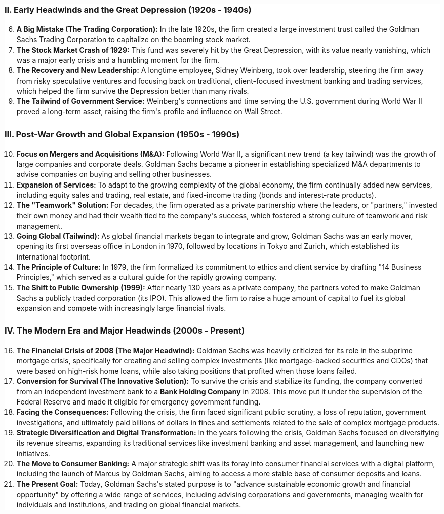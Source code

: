 ### **II. Early Headwinds and the Great Depression (1920s - 1940s)**

6.  **A Big Mistake (The Trading Corporation):** In the late 1920s, the firm created a large investment trust called the Goldman Sachs Trading Corporation to capitalize on the booming stock market.
7.  **The Stock Market Crash of 1929:** This fund was severely hit by the Great Depression, with its value nearly vanishing, which was a major early crisis and a humbling moment for the firm.
8.  **The Recovery and New Leadership:** A longtime employee, Sidney Weinberg, took over leadership, steering the firm away from risky speculative ventures and focusing back on traditional, client-focused investment banking and trading services, which helped the firm survive the Depression better than many rivals.
9.  **The Tailwind of Government Service:** Weinberg's connections and time serving the U.S. government during World War II proved a long-term asset, raising the firm's profile and influence on Wall Street.

### **III. Post-War Growth and Global Expansion (1950s - 1990s)**

10. **Focus on Mergers and Acquisitions (M&A):** Following World War II, a significant new trend (a key tailwind) was the growth of large companies and corporate deals. Goldman Sachs became a pioneer in establishing specialized M&A departments to advise companies on buying and selling other businesses.
11. **Expansion of Services:** To adapt to the growing complexity of the global economy, the firm continually added new services, including equity sales and trading, real estate, and fixed-income trading (bonds and interest-rate products).
12. **The "Teamwork" Solution:** For decades, the firm operated as a private partnership where the leaders, or "partners," invested their own money and had their wealth tied to the company's success, which fostered a strong culture of teamwork and risk management.
13. **Going Global (Tailwind):** As global financial markets began to integrate and grow, Goldman Sachs was an early mover, opening its first overseas office in London in 1970, followed by locations in Tokyo and Zurich, which established its international footprint.
14. **The Principle of Culture:** In 1979, the firm formalized its commitment to ethics and client service by drafting "14 Business Principles," which served as a cultural guide for the rapidly growing company.
15. **The Shift to Public Ownership (1999):** After nearly 130 years as a private company, the partners voted to make Goldman Sachs a publicly traded corporation (its IPO). This allowed the firm to raise a huge amount of capital to fuel its global expansion and compete with increasingly large financial rivals.

### **IV. The Modern Era and Major Headwinds (2000s - Present)**

16. **The Financial Crisis of 2008 (The Major Headwind):** Goldman Sachs was heavily criticized for its role in the subprime mortgage crisis, specifically for creating and selling complex investments (like mortgage-backed securities and CDOs) that were based on high-risk home loans, while also taking positions that profited when those loans failed.
17. **Conversion for Survival (The Innovative Solution):** To survive the crisis and stabilize its funding, the company converted from an independent investment bank to a **Bank Holding Company** in 2008. This move put it under the supervision of the Federal Reserve and made it eligible for emergency government funding.
18. **Facing the Consequences:** Following the crisis, the firm faced significant public scrutiny, a loss of reputation, government investigations, and ultimately paid billions of dollars in fines and settlements related to the sale of complex mortgage products.
19. **Strategic Diversification and Digital Transformation:** In the years following the crisis, Goldman Sachs focused on diversifying its revenue streams, expanding its traditional services like investment banking and asset management, and launching new initiatives.
20. **The Move to Consumer Banking:** A major strategic shift was its foray into consumer financial services with a digital platform, including the launch of Marcus by Goldman Sachs, aiming to access a more stable base of consumer deposits and loans.
21. **The Present Goal:** Today, Goldman Sachs's stated purpose is to "advance sustainable economic growth and financial opportunity" by offering a wide range of services, including advising corporations and governments, managing wealth for individuals and institutions, and trading on global financial markets.
